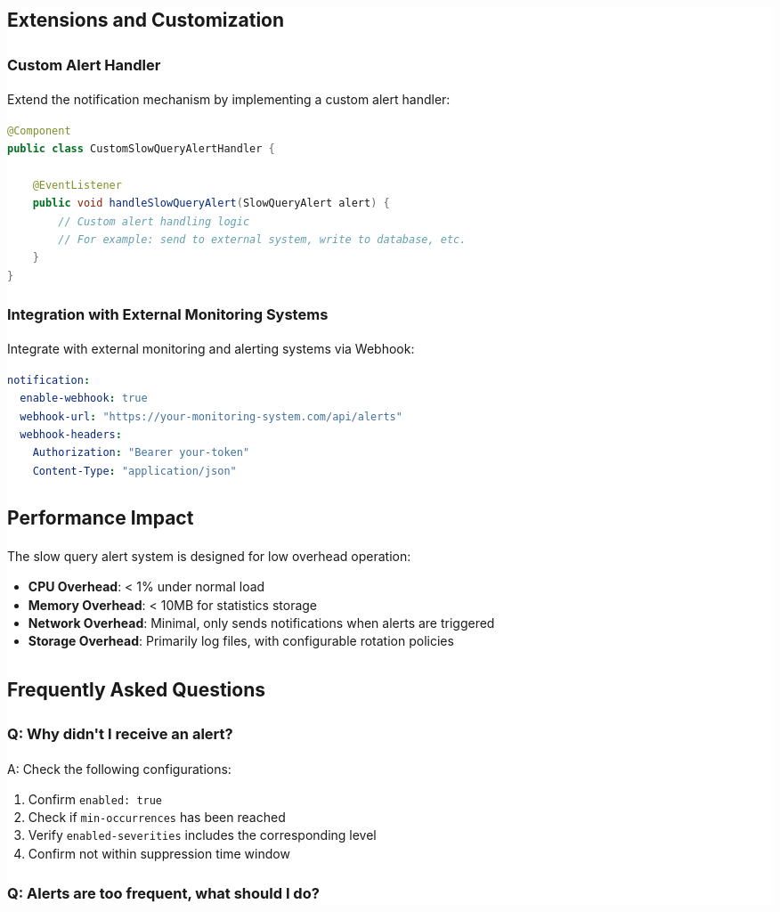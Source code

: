 ## Extensions and Customization

### Custom Alert Handler

Extend the notification mechanism by implementing a custom alert handler:

```java
@Component
public class CustomSlowQueryAlertHandler {
    
    @EventListener
    public void handleSlowQueryAlert(SlowQueryAlert alert) {
        // Custom alert handling logic
        // For example: send to external system, write to database, etc.
    }
}
```

### Integration with External Monitoring Systems

Integrate with external monitoring and alerting systems via Webhook:

```yaml
notification:
  enable-webhook: true
  webhook-url: "https://your-monitoring-system.com/api/alerts"
  webhook-headers:
    Authorization: "Bearer your-token"
    Content-Type: "application/json"
```

## Performance Impact

The slow query alert system is designed for low overhead operation:

- **CPU Overhead**: < 1% under normal load
- **Memory Overhead**: < 10MB for statistics storage
- **Network Overhead**: Minimal, only sends notifications when alerts are triggered
- **Storage Overhead**: Primarily log files, with configurable rotation policies

## Frequently Asked Questions

### Q: Why didn't I receive an alert?

A: Check the following configurations:
1. Confirm `enabled: true`
2. Check if `min-occurrences` has been reached
3. Verify `enabled-severities` includes the corresponding level
4. Confirm not within suppression time window

### Q: Alerts are too frequent, what should I do?
